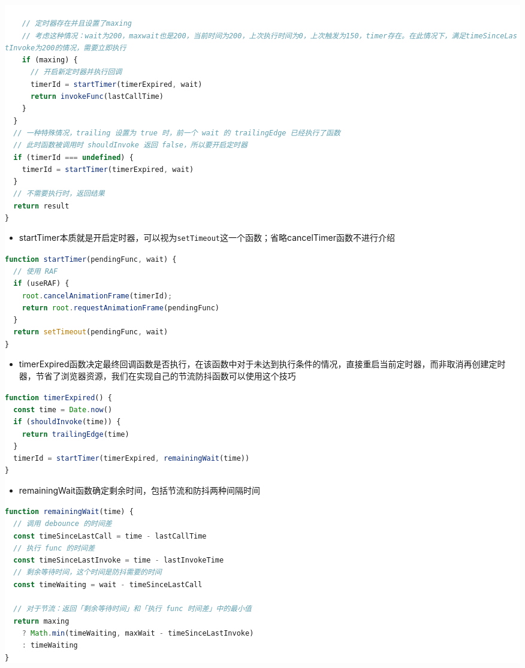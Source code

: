 ```js
    
    // 定时器存在并且设置了maxing
    // 考虑这种情况：wait为200，maxwait也是200，当前时间为200，上次执行时间为0，上次触发为150，timer存在。在此情况下，满足timeSinceLastInvoke为200的情况，需要立即执行
    if (maxing) {
      // 开启新定时器并执行回调
      timerId = startTimer(timerExpired, wait)
      return invokeFunc(lastCallTime)
    }
  }
  // 一种特殊情况，trailing 设置为 true 时，前一个 wait 的 trailingEdge 已经执行了函数
  // 此时函数被调用时 shouldInvoke 返回 false，所以要开启定时器
  if (timerId === undefined) {
    timerId = startTimer(timerExpired, wait)
  }
  // 不需要执行时，返回结果
  return result
}
```

* startTimer本质就是开启定时器，可以视为`setTimeout`这一个函数；省略cancelTimer函数不进行介绍

```js
function startTimer(pendingFunc, wait) {
  // 使用 RAF
  if (useRAF) {
    root.cancelAnimationFrame(timerId);
    return root.requestAnimationFrame(pendingFunc)
  }
  return setTimeout(pendingFunc, wait)
}
```

* timerExpired函数决定最终回调函数是否执行，在该函数中对于未达到执行条件的情况，直接重启当前定时器，而非取消再创建定时器，节省了浏览器资源，我们在实现自己的节流防抖函数可以使用这个技巧

```js
function timerExpired() {
  const time = Date.now()
  if (shouldInvoke(time)) {
    return trailingEdge(time)
  }
  timerId = startTimer(timerExpired, remainingWait(time))
}
```

* remainingWait函数确定剩余时间，包括节流和防抖两种间隔时间

```js
function remainingWait(time) {
  // 调用 debounce 的时间差
  const timeSinceLastCall = time - lastCallTime
  // 执行 func 的时间差
  const timeSinceLastInvoke = time - lastInvokeTime
  // 剩余等待时间，这个时间是防抖需要的时间
  const timeWaiting = wait - timeSinceLastCall

  // 对于节流：返回「剩余等待时间」和「执行 func 时间差」中的最小值
  return maxing
    ? Math.min(timeWaiting, maxWait - timeSinceLastInvoke)
    : timeWaiting
}
```
